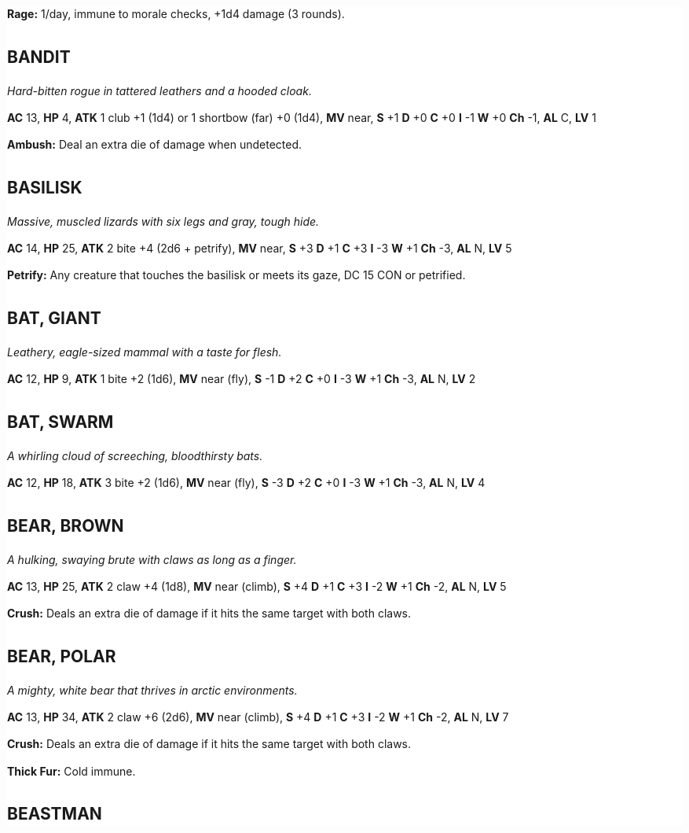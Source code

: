 **Rage:** 1/day, immune to morale checks, +1d4 damage (3 rounds).

## BANDIT

_Hard-bitten rogue in tattered leathers and a hooded cloak._

**AC** 13, **HP** 4, **ATK** 1 club +1 (1d4) or 1 shortbow (far) +0 (1d4), **MV** near, **S** +1 **D** +0 **C** +0 **I** -1 **W** +0 **Ch** -1, **AL** C, **LV** 1

**Ambush:** Deal an extra die of damage when undetected.

## BASILISK

_Massive, muscled lizards with six legs and gray, tough hide._

**AC** 14, **HP** 25, **ATK** 2 bite +4 (2d6 + petrify), **MV** near, **S** +3 **D** +1 **C** +3 **I** -3 **W** +1 **Ch** -3, **AL** N, **LV** 5

**Petrify:** Any creature that touches the basilisk or meets its gaze, DC 15 CON or petrified.

## BAT, GIANT

_Leathery, eagle-sized mammal with a taste for flesh._

**AC** 12, **HP** 9, **ATK** 1 bite +2 (1d6), **MV** near (fly), **S** -1 **D** +2 **C** +0 **I** -3 **W** +1 **Ch** -3, **AL** N, **LV** 2

## BAT, SWARM

_A whirling cloud of screeching, bloodthirsty bats._

**AC** 12, **HP** 18, **ATK** 3 bite +2 (1d6), **MV** near (fly), **S** -3 **D** +2 **C** +0 **I** -3 **W** +1 **Ch** -3, **AL** N, **LV** 4

## BEAR, BROWN

_A hulking, swaying brute with claws as long as a finger._

**AC** 13, **HP** 25, **ATK** 2 claw +4 (1d8), **MV** near (climb), **S** +4 **D** +1 **C** +3 **I** -2 **W** +1 **Ch** -2, **AL** N, **LV** 5

**Crush:** Deals an extra die of damage if it hits the same target with both claws.

## BEAR, POLAR

_A mighty, white bear that thrives in arctic environments._

**AC** 13, **HP** 34, **ATK** 2 claw +6 (2d6), **MV** near (climb), **S** +4 **D** +1 **C** +3 **I** -2 **W** +1 **Ch** -2, **AL** N, **LV** 7

**Crush:** Deals an extra die of damage if it hits the same target with both claws.

**Thick Fur:** Cold immune.

## BEASTMAN
